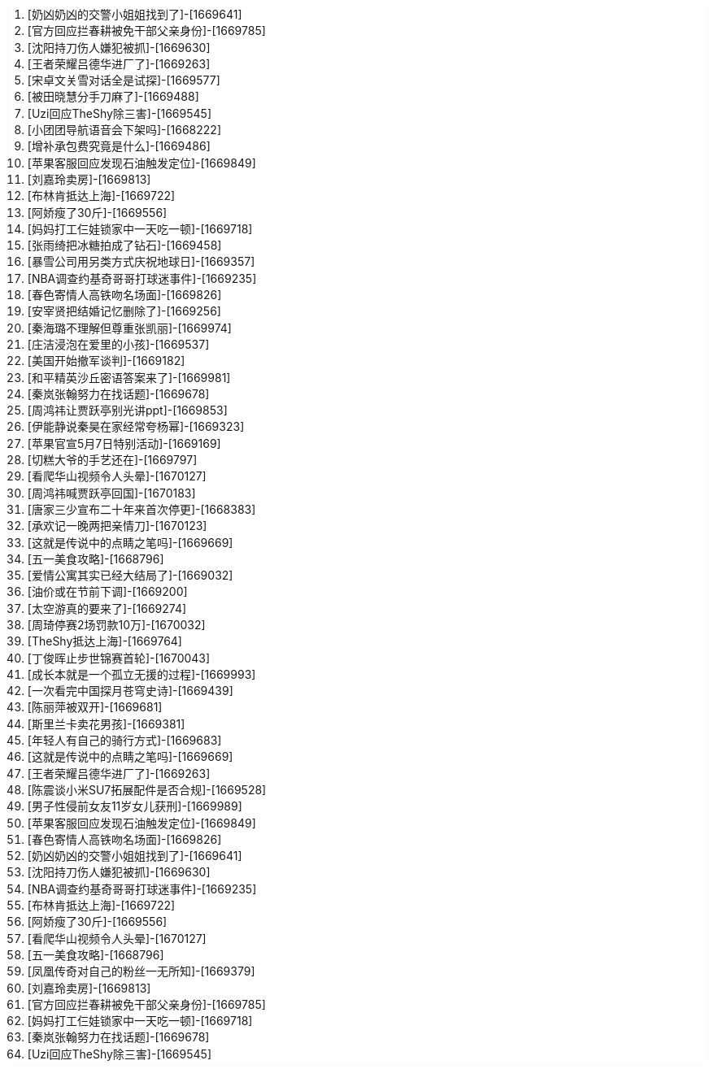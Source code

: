 1. [奶凶奶凶的交警小姐姐找到了]-[1669641]
1. [官方回应拦春耕被免干部父亲身份]-[1669785]
1. [沈阳持刀伤人嫌犯被抓]-[1669630]
1. [王者荣耀吕德华进厂了]-[1669263]
1. [宋卓文关雪对话全是试探]-[1669577]
1. [被田晓慧分手刀麻了]-[1669488]
1. [Uzi回应TheShy除三害]-[1669545]
1. [小团团导航语音会下架吗]-[1668222]
1. [增补承包费究竟是什么]-[1669486]
1. [苹果客服回应发现石油触发定位]-[1669849]
1. [刘嘉玲卖房]-[1669813]
1. [布林肯抵达上海]-[1669722]
1. [阿娇瘦了30斤]-[1669556]
1. [妈妈打工仨娃锁家中一天吃一顿]-[1669718]
1. [张雨绮把冰糖拍成了钻石]-[1669458]
1. [暴雪公司用另类方式庆祝地球日]-[1669357]
1. [NBA调查约基奇哥哥打球迷事件]-[1669235]
1. [春色寄情人高铁吻名场面]-[1669826]
1. [安宰贤把结婚记忆删除了]-[1669256]
1. [秦海璐不理解但尊重张凯丽]-[1669974]
1. [庄洁浸泡在爱里的小孩]-[1669537]
1. [美国开始撤军谈判]-[1669182]
1. [和平精英沙丘密语答案来了]-[1669981]
1. [秦岚张翰努力在找话题]-[1669678]
1. [周鸿祎让贾跃亭别光讲ppt]-[1669853]
1. [伊能静说秦昊在家经常夸杨幂]-[1669323]
1. [苹果官宣5月7日特别活动]-[1669169]
1. [切糕大爷的手艺还在]-[1669797]
1. [看爬华山视频令人头晕]-[1670127]
1. [周鸿祎喊贾跃亭回国]-[1670183]
1. [唐家三少宣布二十年来首次停更]-[1668383]
1. [承欢记一晚两把亲情刀]-[1670123]
1. [这就是传说中的点睛之笔吗]-[1669669]
1. [五一美食攻略]-[1668796]
1. [爱情公寓其实已经大结局了]-[1669032]
1. [油价或在节前下调]-[1669200]
1. [太空游真的要来了]-[1669274]
1. [周琦停赛2场罚款10万]-[1670032]
1. [TheShy抵达上海]-[1669764]
1. [丁俊晖止步世锦赛首轮]-[1670043]
1. [成长本就是一个孤立无援的过程]-[1669993]
1. [一次看完中国探月苍穹史诗]-[1669439]
1. [陈丽萍被双开]-[1669681]
1. [斯里兰卡卖花男孩]-[1669381]
1. [年轻人有自己的骑行方式]-[1669683]
1. [这就是传说中的点睛之笔吗]-[1669669]
1. [王者荣耀吕德华进厂了]-[1669263]
1. [陈震谈小米SU7拓展配件是否合规]-[1669528]
1. [男子性侵前女友11岁女儿获刑]-[1669989]
1. [苹果客服回应发现石油触发定位]-[1669849]
1. [春色寄情人高铁吻名场面]-[1669826]
1. [奶凶奶凶的交警小姐姐找到了]-[1669641]
1. [沈阳持刀伤人嫌犯被抓]-[1669630]
1. [NBA调查约基奇哥哥打球迷事件]-[1669235]
1. [布林肯抵达上海]-[1669722]
1. [阿娇瘦了30斤]-[1669556]
1. [看爬华山视频令人头晕]-[1670127]
1. [五一美食攻略]-[1668796]
1. [凤凰传奇对自己的粉丝一无所知]-[1669379]
1. [刘嘉玲卖房]-[1669813]
1. [官方回应拦春耕被免干部父亲身份]-[1669785]
1. [妈妈打工仨娃锁家中一天吃一顿]-[1669718]
1. [秦岚张翰努力在找话题]-[1669678]
1. [Uzi回应TheShy除三害]-[1669545]